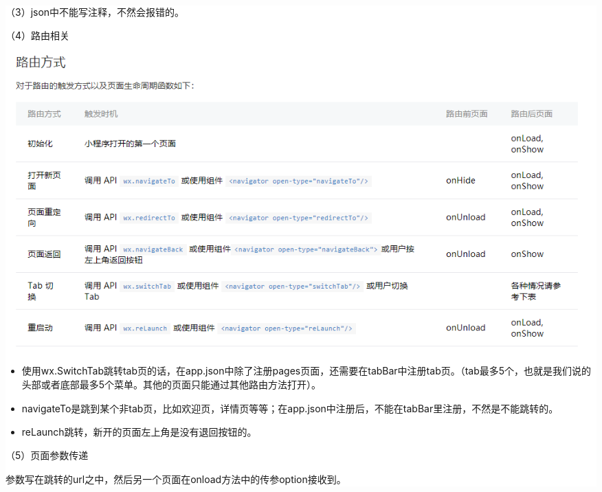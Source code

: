 （3）json中不能写注释，不然会报错的。

（4）路由相关

![](/images/posts/wx/router.png)

- 使用wx.SwitchTab跳转tab页的话，在app.json中除了注册pages页面，还需要在tabBar中注册tab页。（tab最多5个，也就是我们说的头部或者底部最多5个菜单。其他的页面只能通过其他路由方法打开）。

- navigateTo是跳到某个非tab页，比如欢迎页，详情页等等；在app.json中注册后，不能在tabBar里注册，不然是不能跳转的。

- reLaunch跳转，新开的页面左上角是没有退回按钮的。

（5）页面参数传递

参数写在跳转的url之中，然后另一个页面在onload方法中的传参option接收到。
